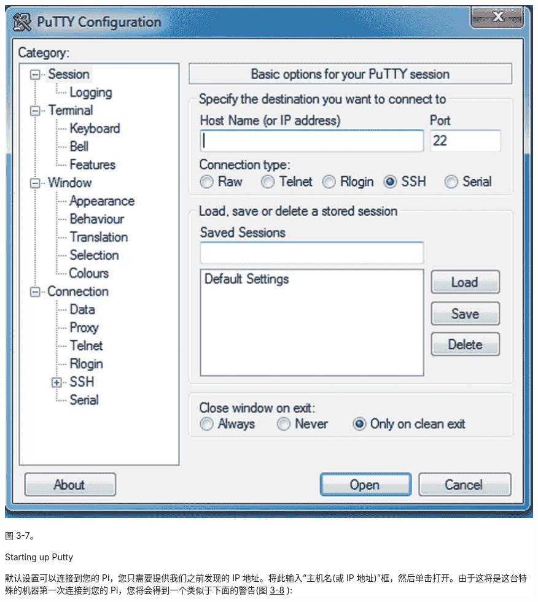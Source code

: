 ![A978-1-4842-1162-5_3_Fig7_HTML.jpg](img/A978-1-4842-1162-5_3_Fig7_HTML.jpg)

图 3-7。

Starting up Putty

默认设置可以连接到您的 Pi，您只需要提供我们之前发现的 IP 地址。将此输入“主机名(或 IP 地址)”框，然后单击打开。由于这将是这台特殊的机器第一次连接到您的 Pi，您将会得到一个类似于下面的警告(图 [3-8](#Fig8) ):
